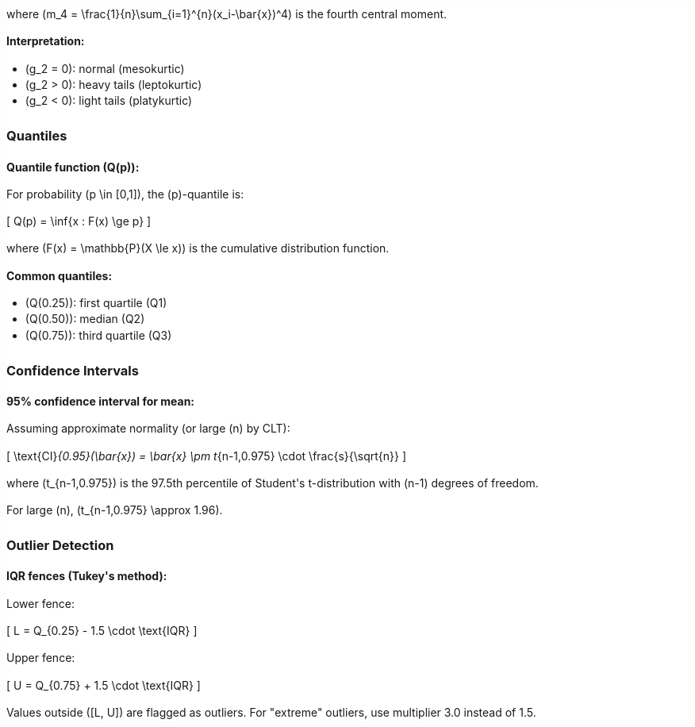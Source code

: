 where \(m_4 = \frac{1}{n}\sum_{i=1}^{n}(x_i-\bar{x})^4\) is the fourth central moment.

**Interpretation:**
- \(g_2 = 0\): normal (mesokurtic)
- \(g_2 > 0\): heavy tails (leptokurtic)
- \(g_2 < 0\): light tails (platykurtic)

### Quantiles

**Quantile function \(Q(p)\):**

For probability \(p \in [0,1]\), the \(p\)-quantile is:

\[
Q(p) = \inf\{x : F(x) \ge p\}
\]

where \(F(x) = \mathbb{P}(X \le x)\) is the cumulative distribution function.

**Common quantiles:**
- \(Q(0.25)\): first quartile (Q1)
- \(Q(0.50)\): median (Q2)
- \(Q(0.75)\): third quartile (Q3)

### Confidence Intervals

**95% confidence interval for mean:**

Assuming approximate normality (or large \(n\) by CLT):

\[
\text{CI}_{0.95}(\bar{x}) = \bar{x} \pm t_{n-1,0.975} \cdot \frac{s}{\sqrt{n}}
\]

where \(t_{n-1,0.975}\) is the 97.5th percentile of Student's t-distribution with \(n-1\) degrees of freedom.

For large \(n\), \(t_{n-1,0.975} \approx 1.96\).

### Outlier Detection

**IQR fences (Tukey's method):**

Lower fence:

\[
L = Q_{0.25} - 1.5 \cdot \text{IQR}
\]

Upper fence:

\[
U = Q_{0.75} + 1.5 \cdot \text{IQR}
\]

Values outside \([L, U]\) are flagged as outliers. For "extreme" outliers, use multiplier 3.0 instead of 1.5.
